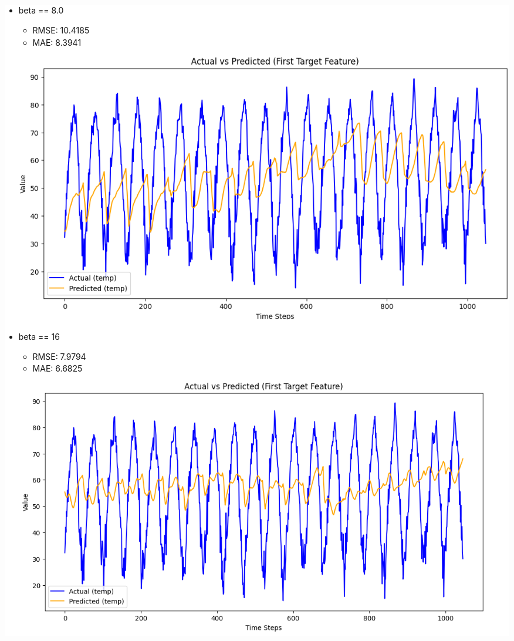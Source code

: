   - beta == 8.0
  
    - RMSE: 10.4185 
    - MAE: 8.3941
  
    ![image-20241205090853813](assets/image-20241205090853813.png)
  
  - beta == 16
  
    - RMSE: 7.9794 
    - MAE: 6.6825
  
    ![image-20241205094734501](assets/image-20241205094734501.png)
  